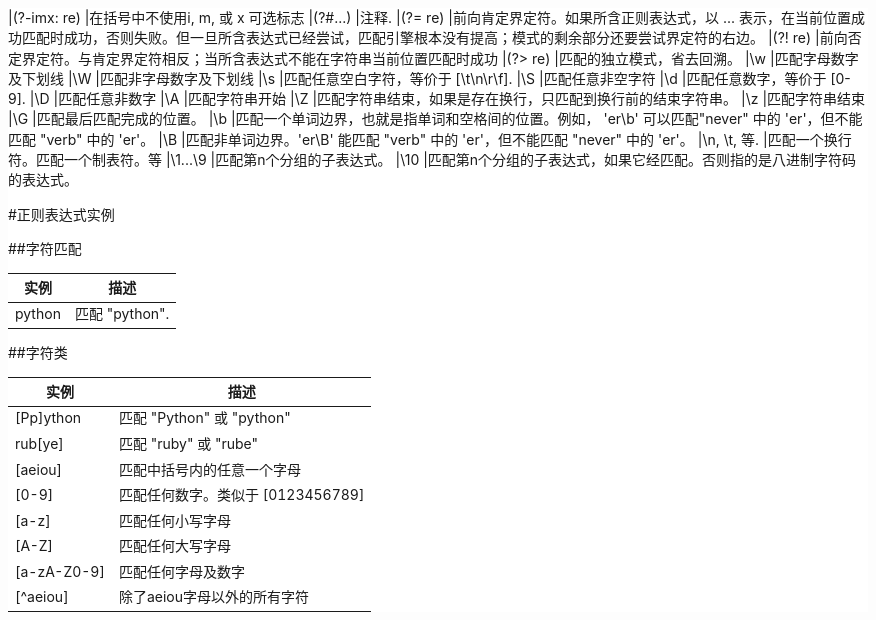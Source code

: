 |(?-imx: re)	|在括号中不使用i, m, 或 x 可选标志
|(?#...)	|注释.
|(?= re)	|前向肯定界定符。如果所含正则表达式，以 ... 表示，在当前位置成功匹配时成功，否则失败。但一旦所含表达式已经尝试，匹配引擎根本没有提高；模式的剩余部分还要尝试界定符的右边。
|(?! re)	|前向否定界定符。与肯定界定符相反；当所含表达式不能在字符串当前位置匹配时成功
|(?> re)	|匹配的独立模式，省去回溯。
|\w	|匹配字母数字及下划线
|\W	|匹配非字母数字及下划线
|\s	|匹配任意空白字符，等价于 [\t\n\r\f].
|\S	|匹配任意非空字符
|\d	|匹配任意数字，等价于 [0-9].
|\D	|匹配任意非数字
|\A	|匹配字符串开始
|\Z	|匹配字符串结束，如果是存在换行，只匹配到换行前的结束字符串。
|\z	|匹配字符串结束
|\G	|匹配最后匹配完成的位置。
|\b	|匹配一个单词边界，也就是指单词和空格间的位置。例如， 'er\b' 可以匹配"never" 中的 'er'，但不能匹配 "verb" 中的 'er'。
|\B	|匹配非单词边界。'er\B' 能匹配 "verb" 中的 'er'，但不能匹配 "never" 中的 'er'。
|\n, \t, 等.	|匹配一个换行符。匹配一个制表符。等
|\1...\9	|匹配第n个分组的子表达式。
|\10	|匹配第n个分组的子表达式，如果它经匹配。否则指的是八进制字符码的表达式。


#正则表达式实例

##字符匹配

|实例	|描述
|-|-|
|python	|匹配 "python".

##字符类

|实例	|描述
|-|-|
|[Pp]ython	|匹配 "Python" 或 "python"
|rub[ye]	|匹配 "ruby" 或 "rube"
|[aeiou]	|匹配中括号内的任意一个字母
|[0-9]	|匹配任何数字。类似于 [0123456789]
|[a-z]	|匹配任何小写字母
|[A-Z]	|匹配任何大写字母
|[a-zA-Z0-9]	|匹配任何字母及数字
|[^aeiou]	|除了aeiou字母以外的所有字符